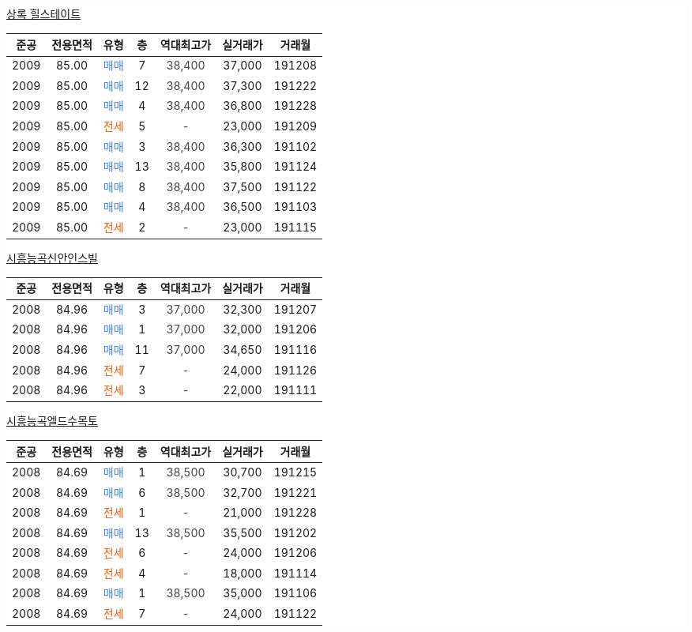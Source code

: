 [상록 힐스테이트](https://search.naver.com/search.naver?query=%EA%B2%BD%EA%B8%B0%EB%8F%84+%EC%8B%9C%ED%9D%A5%EC%8B%9C+%EB%8A%A5%EA%B3%A1%EB%8F%99+%EC%83%81%EB%A1%9D+%ED%9E%90%EC%8A%A4%ED%85%8C%EC%9D%B4%ED%8A%B8)

|준공|전용면적|유형|층|역대최고가|실거래가|거래월|
|:---:|:---:|:---:|:---:|:---:|:---:|:---:|
|2009|85.00|<span style="color:#4285f3">매매</span>|7|<span style="color:#444444">38,400</span>|37,000|191208|
|2009|85.00|<span style="color:#4285f3">매매</span>|12|<span style="color:#444444">38,400</span>|37,300|191222|
|2009|85.00|<span style="color:#4285f3">매매</span>|4|<span style="color:#444444">38,400</span>|36,800|191228|
|2009|85.00|<span style="color:#ff5a00">전세</span>|5|<span style="color:#444444">-</span>|23,000|191209|
|2009|85.00|<span style="color:#4285f3">매매</span>|3|<span style="color:#444444">38,400</span>|36,300|191102|
|2009|85.00|<span style="color:#4285f3">매매</span>|13|<span style="color:#444444">38,400</span>|35,800|191124|
|2009|85.00|<span style="color:#4285f3">매매</span>|8|<span style="color:#444444">38,400</span>|37,500|191122|
|2009|85.00|<span style="color:#4285f3">매매</span>|4|<span style="color:#444444">38,400</span>|36,500|191103|
|2009|85.00|<span style="color:#ff5a00">전세</span>|2|<span style="color:#444444">-</span>|23,000|191115|

[시흥능곡신안인스빌](https://search.naver.com/search.naver?query=%EA%B2%BD%EA%B8%B0%EB%8F%84+%EC%8B%9C%ED%9D%A5%EC%8B%9C+%EB%8A%A5%EA%B3%A1%EB%8F%99+%EC%8B%9C%ED%9D%A5%EB%8A%A5%EA%B3%A1%EC%8B%A0%EC%95%88%EC%9D%B8%EC%8A%A4%EB%B9%8C)

|준공|전용면적|유형|층|역대최고가|실거래가|거래월|
|:---:|:---:|:---:|:---:|:---:|:---:|:---:|
|2008|84.96|<span style="color:#4285f3">매매</span>|3|<span style="color:#444444">37,000</span>|32,300|191207|
|2008|84.96|<span style="color:#4285f3">매매</span>|1|<span style="color:#444444">37,000</span>|32,000|191206|
|2008|84.96|<span style="color:#4285f3">매매</span>|11|<span style="color:#444444">37,000</span>|34,650|191116|
|2008|84.96|<span style="color:#ff5a00">전세</span>|7|<span style="color:#444444">-</span>|24,000|191126|
|2008|84.96|<span style="color:#ff5a00">전세</span>|3|<span style="color:#444444">-</span>|22,000|191111|

[시흥능곡엘드수목토](https://search.naver.com/search.naver?query=%EA%B2%BD%EA%B8%B0%EB%8F%84+%EC%8B%9C%ED%9D%A5%EC%8B%9C+%EB%8A%A5%EA%B3%A1%EB%8F%99+%EC%8B%9C%ED%9D%A5%EB%8A%A5%EA%B3%A1%EC%97%98%EB%93%9C%EC%88%98%EB%AA%A9%ED%86%A0)

|준공|전용면적|유형|층|역대최고가|실거래가|거래월|
|:---:|:---:|:---:|:---:|:---:|:---:|:---:|
|2008|84.69|<span style="color:#4285f3">매매</span>|1|<span style="color:#444444">38,500</span>|30,700|191215|
|2008|84.69|<span style="color:#4285f3">매매</span>|6|<span style="color:#444444">38,500</span>|32,700|191221|
|2008|84.69|<span style="color:#ff5a00">전세</span>|1|<span style="color:#444444">-</span>|21,000|191228|
|2008|84.69|<span style="color:#4285f3">매매</span>|13|<span style="color:#444444">38,500</span>|35,500|191202|
|2008|84.69|<span style="color:#ff5a00">전세</span>|6|<span style="color:#444444">-</span>|24,000|191206|
|2008|84.69|<span style="color:#ff5a00">전세</span>|4|<span style="color:#444444">-</span>|18,000|191114|
|2008|84.69|<span style="color:#4285f3">매매</span>|1|<span style="color:#444444">38,500</span>|35,000|191106|
|2008|84.69|<span style="color:#ff5a00">전세</span>|7|<span style="color:#444444">-</span>|24,000|191122|
